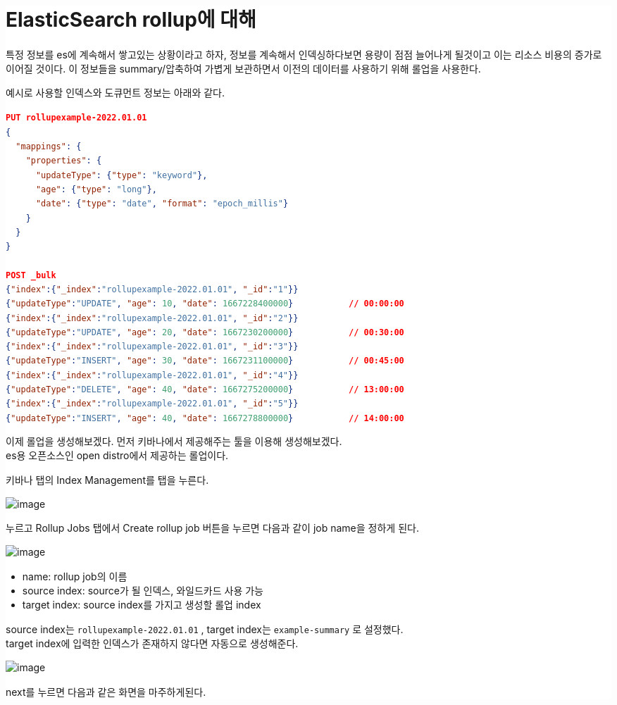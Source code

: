 # ElasticSearch rollup에 대해

특정 정보를 es에 계속해서 쌓고있는 상황이라고 하자, 정보를 계속해서 인덱싱하다보면 용량이 점점 늘어나게 될것이고 이는 리소스 비용의 증가로 이어질 것이다. 이 정보들을 summary/압축하여 가볍게 보관하면서 이전의 데이터를 사용하기 위해 롤업을 사용한다.  

예시로 사용할 인덱스와 도큐먼트 정보는 아래와 같다.

```json
PUT rollupexample-2022.01.01
{
  "mappings": {
    "properties": {
      "updateType": {"type": "keyword"},
      "age": {"type": "long"},
      "date": {"type": "date", "format": "epoch_millis"}
    }
  }
}

POST _bulk
{"index":{"_index":"rollupexample-2022.01.01", "_id":"1"}}
{"updateType":"UPDATE", "age": 10, "date": 1667228400000}			// 00:00:00
{"index":{"_index":"rollupexample-2022.01.01", "_id":"2"}}
{"updateType":"UPDATE", "age": 20, "date": 1667230200000}			// 00:30:00
{"index":{"_index":"rollupexample-2022.01.01", "_id":"3"}}
{"updateType":"INSERT", "age": 30, "date": 1667231100000}			// 00:45:00
{"index":{"_index":"rollupexample-2022.01.01", "_id":"4"}}
{"updateType":"DELETE", "age": 40, "date": 1667275200000}			// 13:00:00
{"index":{"_index":"rollupexample-2022.01.01", "_id":"5"}}
{"updateType":"INSERT", "age": 40, "date": 1667278800000}			// 14:00:00
```

이제 롤업을 생성해보겠다. 먼저 키바나에서 제공해주는 툴을 이용해 생성해보겠다.  
es용 오픈소스인 open distro에서 제공하는 롤업이다.  

키바나 탭의 Index Management를 탭을 누른다.  

<img width="393" alt="image" src="https://user-images.githubusercontent.com/45073750/192099862-8f3fe9fd-3f8f-44bb-a9cb-056e1b06171d.png">

누르고 Rollup Jobs 탭에서 Create rollup job 버튼을 누르면 다음과 같이 job name을 정하게 된다.  

<img width="1098" alt="image" src="https://user-images.githubusercontent.com/45073750/192099879-36c6fa6e-45d5-4fd6-ad10-48f380bb72ff.png">

* name: rollup job의 이름
* source index: source가 될 인덱스, 와일드카드 사용 가능
* target index: source index를 가지고 생성할 롤업 index

source index는 ``rollupexample-2022.01.01`` , target index는 ``example-summary`` 로 설정했다.  
target index에 입력한 인덱스가 존재하지 않다면 자동으로 생성해준다.  

<img width="1904" alt="image" src="https://user-images.githubusercontent.com/45073750/192099945-7c4325f9-45f7-4291-b891-d36b24842480.png">

next를 누르면 다음과 같은 화면을 마주하게된다.  
